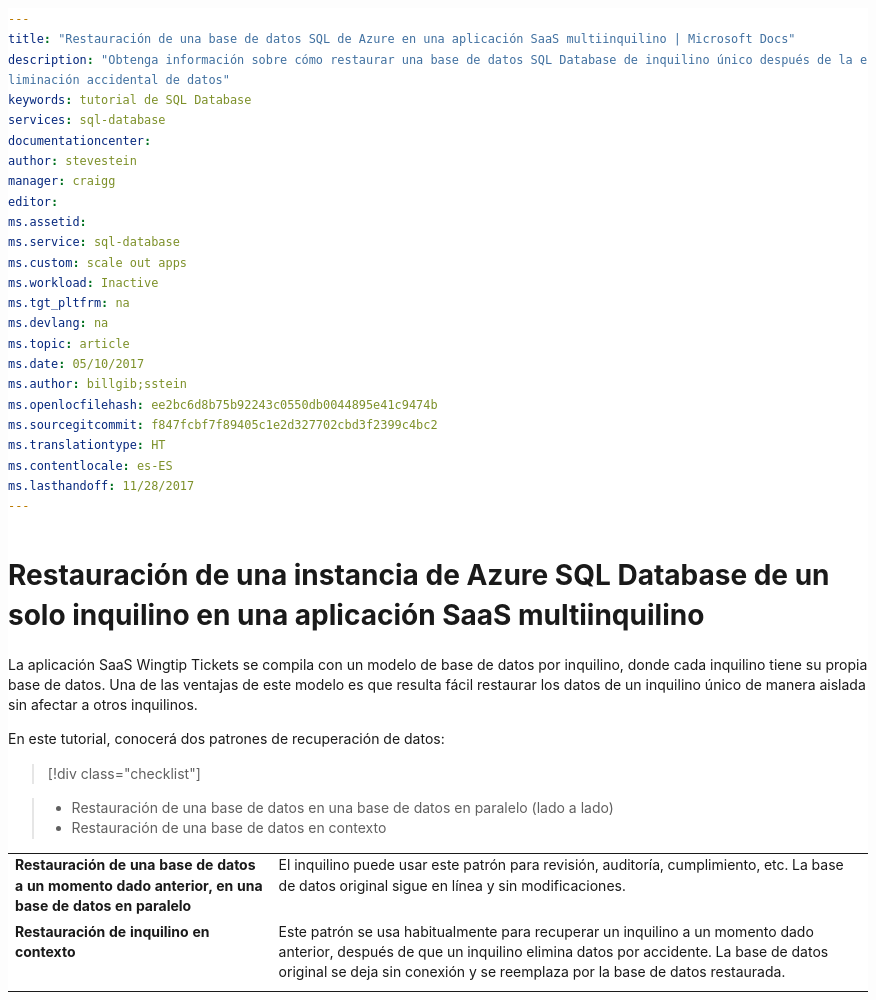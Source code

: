 ```yaml
---
title: "Restauración de una base de datos SQL de Azure en una aplicación SaaS multiinquilino | Microsoft Docs"
description: "Obtenga información sobre cómo restaurar una base de datos SQL Database de inquilino único después de la eliminación accidental de datos"
keywords: tutorial de SQL Database
services: sql-database
documentationcenter: 
author: stevestein
manager: craigg
editor: 
ms.assetid: 
ms.service: sql-database
ms.custom: scale out apps
ms.workload: Inactive
ms.tgt_pltfrm: na
ms.devlang: na
ms.topic: article
ms.date: 05/10/2017
ms.author: billgib;sstein
ms.openlocfilehash: ee2bc6d8b75b92243c0550db0044895e41c9474b
ms.sourcegitcommit: f847fcbf7f89405c1e2d327702cbd3f2399c4bc2
ms.translationtype: HT
ms.contentlocale: es-ES
ms.lasthandoff: 11/28/2017
---
```

# <a name="restore-a-single-tenants-azure-sql-database-in-a-multi-tenant-saas-app"></a>Restauración de una instancia de Azure SQL Database de un solo inquilino en una aplicación SaaS multiinquilino

La aplicación SaaS Wingtip Tickets se compila con un modelo de base de datos por inquilino, donde cada inquilino tiene su propia base de datos. Una de las ventajas de este modelo es que resulta fácil restaurar los datos de un inquilino único de manera aislada sin afectar a otros inquilinos.

En este tutorial, conocerá dos patrones de recuperación de datos:

> [!div class="checklist"]

> * Restauración de una base de datos en una base de datos en paralelo (lado a lado)
> * Restauración de una base de datos en contexto


|||
|:--|:--|
| **Restauración de una base de datos a un momento dado anterior, en una base de datos en paralelo** | El inquilino puede usar este patrón para revisión, auditoría, cumplimiento, etc. La base de datos original sigue en línea y sin modificaciones. |
| **Restauración de inquilino en contexto** | Este patrón se usa habitualmente para recuperar un inquilino a un momento dado anterior, después de que un inquilino elimina datos por accidente. La base de datos original se deja sin conexión y se reemplaza por la base de datos restaurada. |
|||
